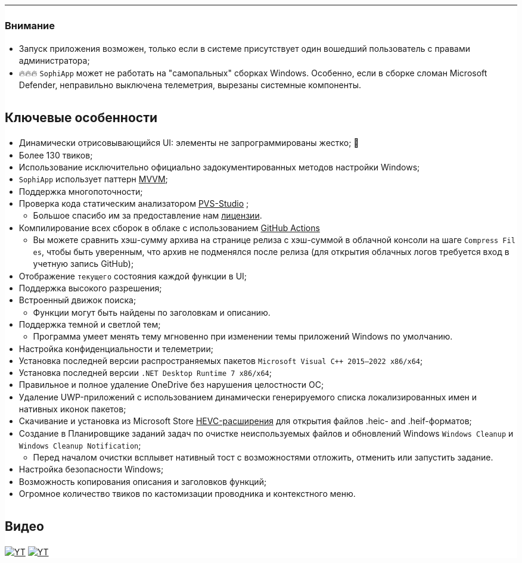 ***

### Внимание

* Запуск приложения возможен, только если в системе присутствует один вошедший пользователь с правами администратора;
* 🔥🔥🔥 `SophiApp` может не работать на "самопальных" сборках Windows. Особенно, если в сборке сломан Microsoft Defender, неправильно выключена телеметрия, вырезаны системные компоненты.

## Ключевые особенности

* Динамически отрисовывающийся UI: элементы не запрограммированы жестко; 👻
* Более 130 твиков;
* Использование исключительно официально задокументированных методов настройки Windows;
* `SophiApp` использует паттерн [MVVM](https://ru.wikipedia.org/wiki/Model-View-ViewModel);
* Поддержка многопоточности;
* Проверка кода статическим анализатором [PVS-Studio](https://pvs-studio.com/pvs-studio) ;
  * Большое спасибо им за предоставление нам [лицензии](https://pvs-studio.com/en/order/open-source-license).
* Компилирование всех сборок в облаке с использованием [GitHub Actions](https://github.com/Sophia-Community/SophiApp/actions)
  * Вы можете сравнить хэш-сумму архива на странице релиза с хэш-суммой в облачной консоли на шаге `Compress Files`, чтобы быть уверенным, что архив не подменялся после релиза (для открытия облачных логов требуется вход в учетную запись GitHub);
* Отображение `текущего` состояния каждой функции в UI;
* Поддержка высокого разрешения;
* Встроенный движок поиска;
  * Функции могут быть найдены по заголовкам и описанию.
* Поддержка темной и светлой тем;
  * Программа умеет менять тему мгновенно при изменении темы приложений Windows по умолчанию.
* Настройка конфиденциальности и телеметрии;
* Установка последней версии распространяемых пакетов `Microsoft Visual C++ 2015–2022 x86/x64`;
* Установка последней версии `.NET Desktop Runtime 7 x86/x64`;
* Правильное и полное удаление OneDrive без нарушения целостности ОС;
* Удаление UWP-приложений с использованием динамически генерируемого списка локализированных имен и нативных иконок пакетов;
* Скачивание и установка из Microsoft Store [HEVC-расширения](https://www.microsoft.com/p/hevc-video-extensions-from-device-manufacturer/9n4wgh0z6vhq) для открытия файлов .heic- and .heif-форматов;
* Создание в Планировщике заданий задач по очистке неиспользуемых файлов и обновлений Windows `Windows Cleanup` и `Windows Cleanup Notification`;
  * Перед началом очистки всплывет нативный тост с возможностями отложить, отменить или запустить задание.
* Настройка безопасности Windows;
* Возможность копирования описания и заголовков функций;
* Огромное количество твиков по кастомизации проводника и контекстного меню.

## Видео

[![YT](https://img.youtube.com/vi/J0cvbVG9TGw/2.jpg)](https://www.youtube.com/watch?v=J0cvbVG9TGw&t=387s) [![YT](https://img.youtube.com/vi/CyA-oAkybFo/2.jpg)](https://www.youtube.com/watch?v=CyA-oAkybFo)
